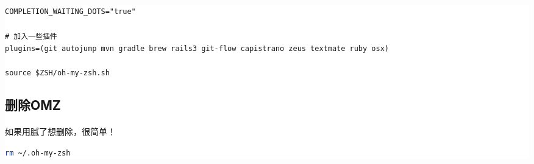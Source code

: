 ```shell
COMPLETION_WAITING_DOTS="true"

# 加入一些插件
plugins=(git autojump mvn gradle brew rails3 git-flow capistrano zeus textmate ruby osx)

source $ZSH/oh-my-zsh.sh

```

## 删除OMZ

如果用腻了想删除，很简单！

```bash
rm ~/.oh-my-zsh
```


  [1]: https://blog.phpgao.com/usr/uploads/2015/11/2794686997.png
  [2]: http://iterm2.com/downloads.html
  [3]: https://blog.phpgao.com/oh-my-zsh.html
  [4]: https://github.com/milkbikis/powerline-shell
  [5]: https://github.com/powerline/fonts.git
  [6]: https://github.com/altercation/solarized
  [7]: https://git.coding.net/phpgao/solarized.git
  [8]: https://coderwall.com/p/sun7za/mac-os-x-oh-my-zsh-theme-on-iterm2